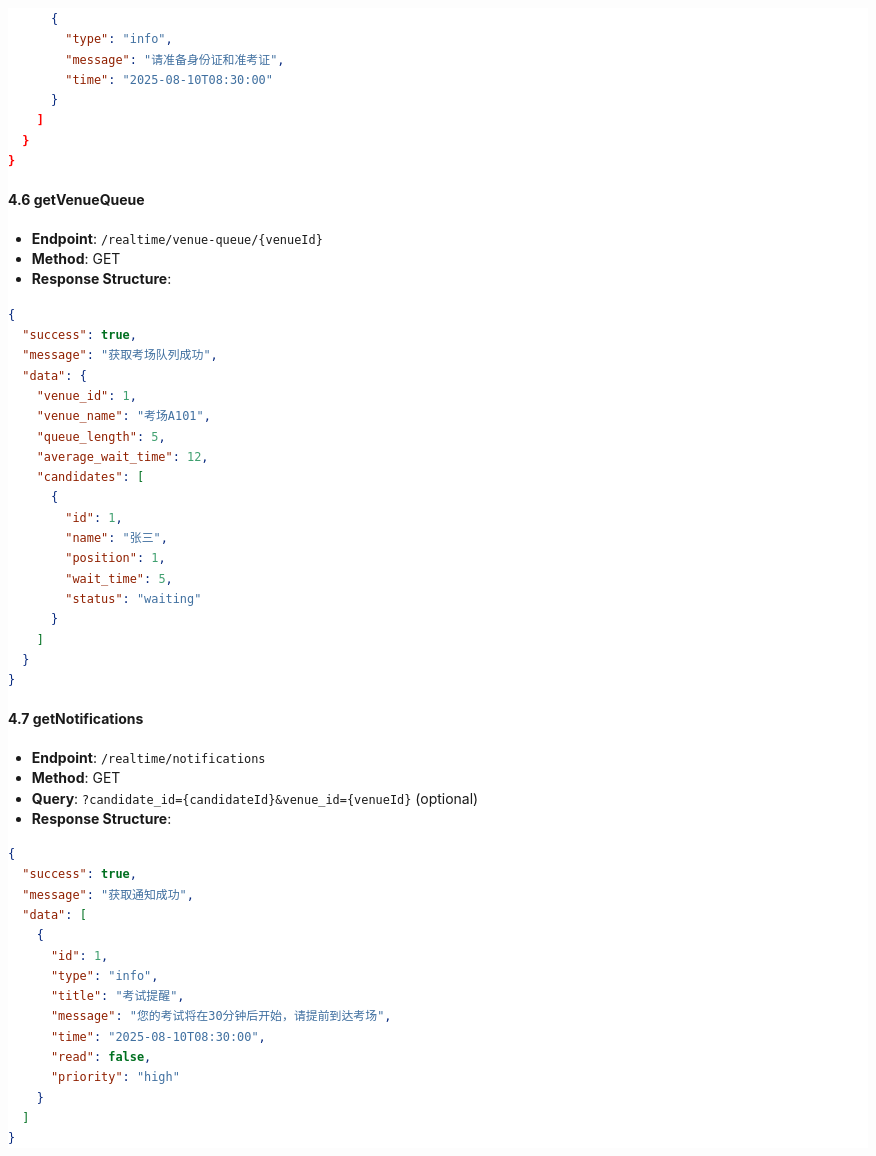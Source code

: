 ```json
      {
        "type": "info",
        "message": "请准备身份证和准考证",
        "time": "2025-08-10T08:30:00"
      }
    ]
  }
}
```

#### 4.6 getVenueQueue
- **Endpoint**: `/realtime/venue-queue/{venueId}`
- **Method**: GET
- **Response Structure**:
```json
{
  "success": true,
  "message": "获取考场队列成功",
  "data": {
    "venue_id": 1,
    "venue_name": "考场A101",
    "queue_length": 5,
    "average_wait_time": 12,
    "candidates": [
      {
        "id": 1,
        "name": "张三",
        "position": 1,
        "wait_time": 5,
        "status": "waiting"
      }
    ]
  }
}
```

#### 4.7 getNotifications
- **Endpoint**: `/realtime/notifications`
- **Method**: GET
- **Query**: `?candidate_id={candidateId}&venue_id={venueId}` (optional)
- **Response Structure**:
```json
{
  "success": true,
  "message": "获取通知成功",
  "data": [
    {
      "id": 1,
      "type": "info",
      "title": "考试提醒",
      "message": "您的考试将在30分钟后开始，请提前到达考场",
      "time": "2025-08-10T08:30:00",
      "read": false,
      "priority": "high"
    }
  ]
}
```
